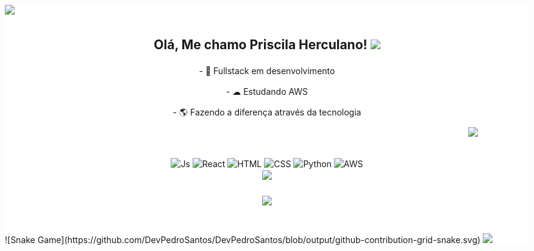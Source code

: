 <img width=100% src="https://capsule-render.vercel.app/api?type=waving&color=BF32FC&height=120&section=header"/>
<div align="center">
   <h2>Olá, Me chamo Priscila Herculano!  <img src="https://media.giphy.com/media/hvRJCLFzcasrR4ia7z/giphy.gif" width="25px"> </h2>
  <p>- 🤖 Fullstack em desenvolvimento</p>
  <p>- ☁ Estudando AWS</p>
  <p>- 🌎 Fazendo a diferença através da tecnologia</p>
</div>
<img align='right' src='https://github.com/Rishit-dagli/Rishit-dagli/blob/master/images/octocat-anime.gif' width='100'>
<br>

##

<div align="center" style="text-align: center;">
  <img align="center" alt="Js" height="30" width="40" src="https://raw.githubusercontent.com/devicons/devicon/master/icons/javascript/javascript-plain.svg">
  <img align="center" alt="React" height="30" width="40" src="https://raw.githubusercontent.com/devicons/devicon/master/icons/react/react-original.svg">
  <img align="center" alt="HTML" height="30" width="40" src="https://raw.githubusercontent.com/devicons/devicon/master/icons/html5/html5-original.svg">
  <img align="center" alt="CSS" height="30" width="40" src="https://raw.githubusercontent.com/devicons/devicon/master/icons/css3/css3-original.svg">
  <img align="center" alt="Python" height="30" width="40" src="https://raw.githubusercontent.com/devicons/devicon/master/icons/python/python-original.svg">
  <img align="center" alt="AWS" height="80" width="105" src="https://cdn.jsdelivr.net/gh/devicons/devicon/icons/amazonwebservices/amazonwebservices-plain-wordmark.svg"> 
</div>

<div align="center">
  <img src="https://github-readme-stats.vercel.app/api?username=PriHerculano&show_icons=true&theme=vision-friendly-dark" />
</div>

<br>
<div align="center">
  <a href="https://github.com/PriHerculano/github-readme-stats">
  <img  src="https://github-readme-stats.vercel.app/api/top-langs/?username=PriHerculano&layout=compact&theme=vision-friendly-dark" />
  </a>
    <br>
</div>
  <br>
<br></div>
![Snake Game](https://github.com/DevPedroSantos/DevPedroSantos/blob/output/github-contribution-grid-snake.svg)
</div>
<img width=100% src="https://capsule-render.vercel.app/api?type=waving&color=BF32FC&height=120&section=footer"/>
 </div>
